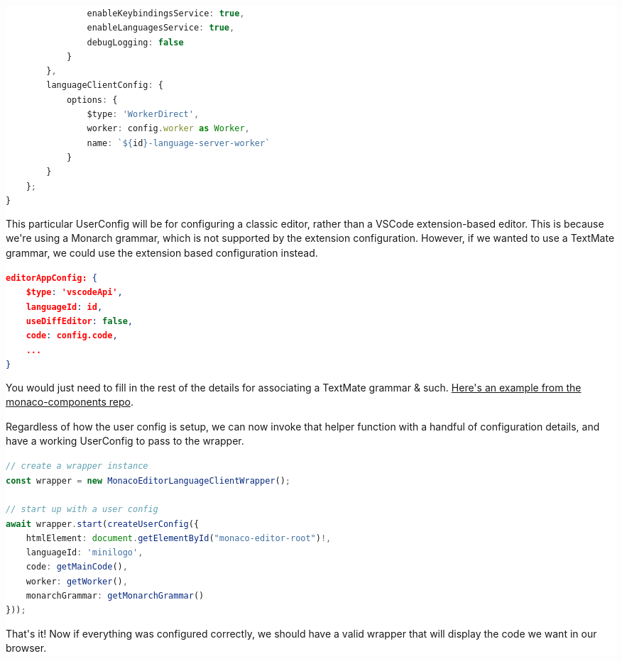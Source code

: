 ```ts
                enableKeybindingsService: true,
                enableLanguagesService: true,
                debugLogging: false
            }
        },
        languageClientConfig: {
            options: {
                $type: 'WorkerDirect',
                worker: config.worker as Worker,
                name: `${id}-language-server-worker`
            }
        }
    };
}
```

This particular UserConfig will be for configuring a classic editor, rather than a VSCode extension-based editor. This is because we're using a Monarch grammar, which is not supported by the extension configuration. However, if we wanted to use a TextMate grammar, we could use the extension based configuration instead.

```json
editorAppConfig: {
    $type: 'vscodeApi',
    languageId: id,
    useDiffEditor: false,
    code: config.code,
    ...
}
```

You would just need to fill in the rest of the details for associating a TextMate grammar & such. [Here's an example from the monaco-components repo](https://github.com/TypeFox/monaco-components/blob/4f301445eca943b9775166704304637cf5e8bd00/packages/examples/src/langium/config/wrapperLangiumVscode.ts#L37).

Regardless of how the user config is setup, we can now invoke that helper function with a handful of configuration details, and have a working UserConfig to pass to the wrapper.

```ts
// create a wrapper instance
const wrapper = new MonacoEditorLanguageClientWrapper();

// start up with a user config
await wrapper.start(createUserConfig({
    htmlElement: document.getElementById("monaco-editor-root")!,
    languageId: 'minilogo',
    code: getMainCode(),
    worker: getWorker(),
    monarchGrammar: getMonarchGrammar()
}));
```

That's it! Now if everything was configured correctly, we should have a valid wrapper that will display the code we want in our browser.
